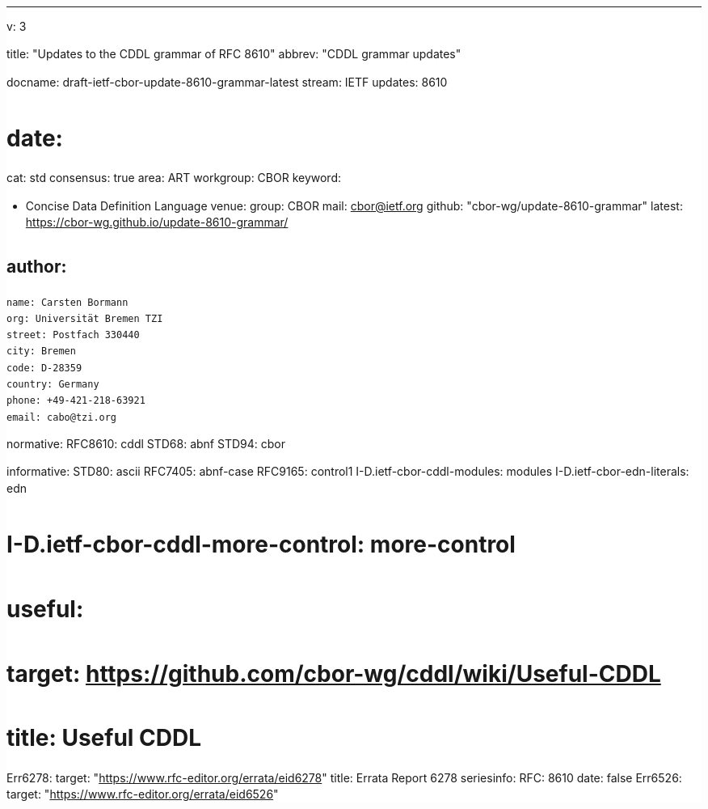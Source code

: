 ---
v: 3

title: "Updates to the CDDL grammar of RFC 8610"
abbrev: "CDDL grammar updates"

docname: draft-ietf-cbor-update-8610-grammar-latest
stream: IETF
updates: 8610
# date:
cat: std
consensus: true
area: ART
workgroup: CBOR
keyword:
 - Concise Data Definition Language
venue:
  group: CBOR
  mail: cbor@ietf.org
  github: "cbor-wg/update-8610-grammar"
  latest: https://cbor-wg.github.io/update-8610-grammar/

author:
  -
    name: Carsten Bormann
    org: Universität Bremen TZI
    street: Postfach 330440
    city: Bremen
    code: D-28359
    country: Germany
    phone: +49-421-218-63921
    email: cabo@tzi.org


normative:
  RFC8610: cddl
  STD68: abnf
  STD94: cbor

informative:
  STD80: ascii
  RFC7405: abnf-case
  RFC9165: control1
  I-D.ietf-cbor-cddl-modules: modules
  I-D.ietf-cbor-edn-literals: edn
#  I-D.ietf-cbor-cddl-more-control: more-control
#  useful:
#    target: https://github.com/cbor-wg/cddl/wiki/Useful-CDDL
#    title: Useful CDDL
  Err6278:
    target: "https://www.rfc-editor.org/errata/eid6278"
    title: Errata Report 6278
    seriesinfo:
      RFC: 8610
    date: false
  Err6526:
    target: "https://www.rfc-editor.org/errata/eid6526"